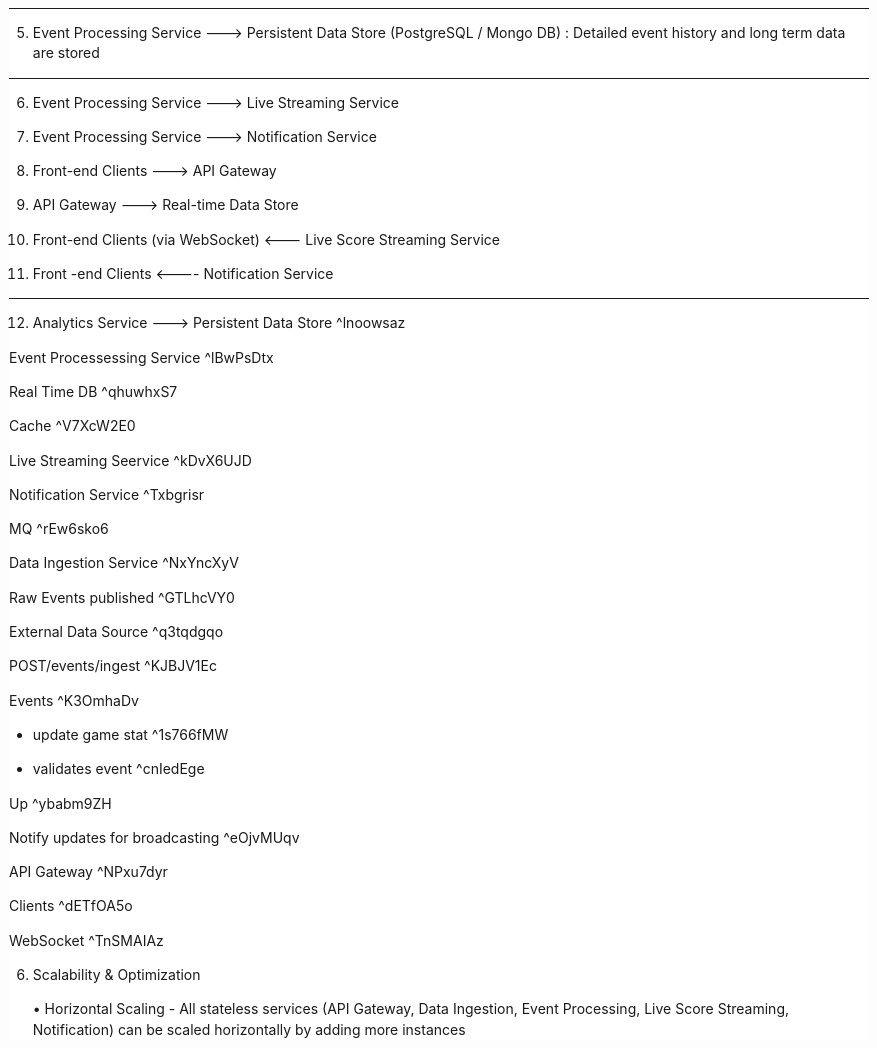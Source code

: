 ---------------------------------------------------
5. Event Processing Service ---> Persistent Data Store (PostgreSQL / Mongo DB) : Detailed event history and long term data are stored
----------------------------------------------------

6. Event Processing Service ---> Live Streaming Service

7. Event Processing Service ---> Notification Service

8. Front-end Clients ---> API Gateway 

9. API Gateway ---> Real-time Data Store

10. Front-end Clients (via WebSocket) <--- Live Score Streaming Service

11. Front -end Clients <---- Notification Service 

--------------------------------------------------
12. Analytics Service ---> Persistent Data Store  ^lnoowsaz

Event Processessing Service ^lBwPsDtx

Real Time DB ^qhuwhxS7

Cache ^V7XcW2E0

Live Streaming Seervice ^kDvX6UJD

Notification Service ^Txbgrisr

MQ ^rEw6sko6

Data Ingestion Service ^NxYncXyV

Raw Events published ^GTLhcVY0

External Data Source ^q3tqdgqo

POST/events/ingest ^KJBJV1Ec

Events ^K3OmhaDv

- update game stat ^1s766fMW

- validates event ^cnIedEge

Up ^ybabm9ZH

Notify updates for broadcasting ^eOjvMUqv

API Gateway ^NPxu7dyr

Clients ^dETfOA5o

WebSocket ^TnSMAIAz

6. Scalability & Optimization

    • Horizontal Scaling
        - All stateless services (API Gateway, Data Ingestion, Event Processing, Live Score Streaming, Notification) can be scaled horizontally
          by adding more instances
